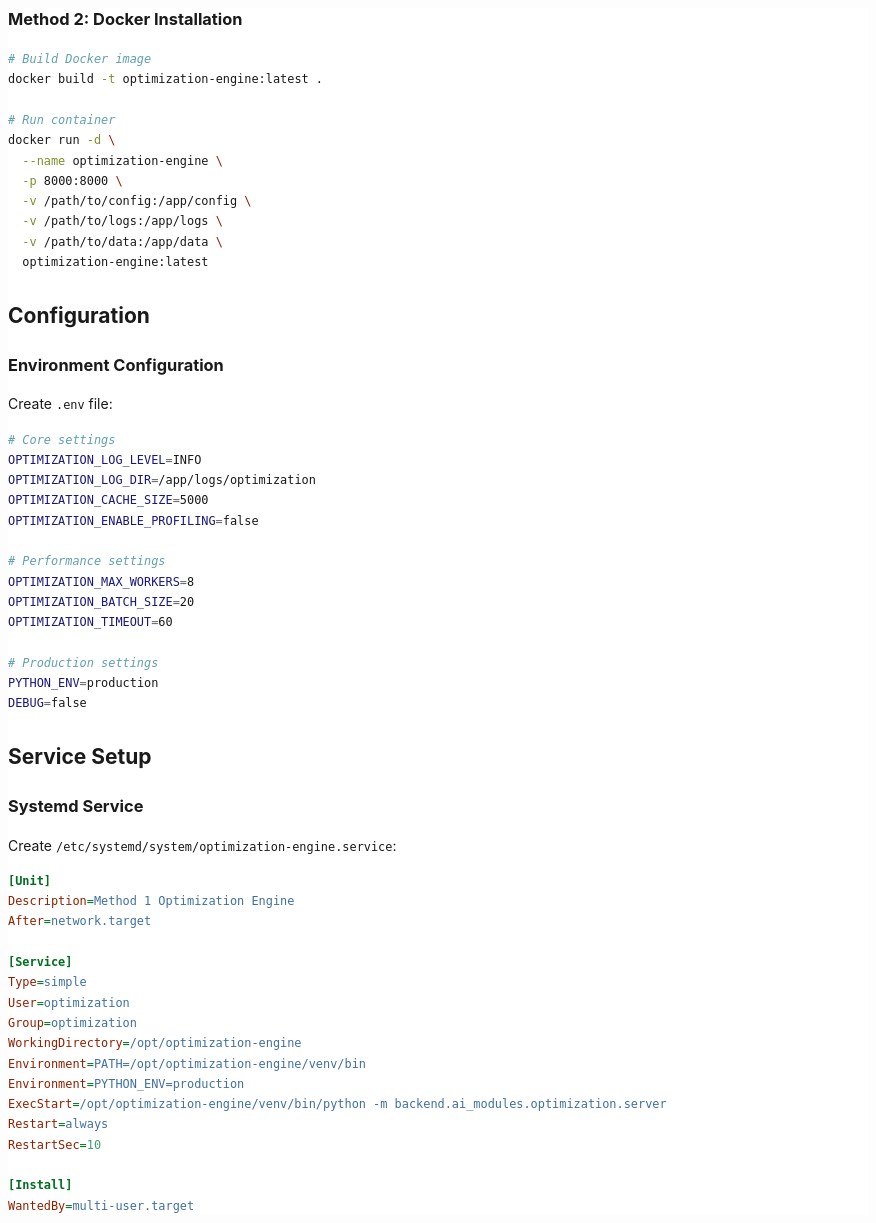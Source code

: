 ### Method 2: Docker Installation

```bash
# Build Docker image
docker build -t optimization-engine:latest .

# Run container
docker run -d \
  --name optimization-engine \
  -p 8000:8000 \
  -v /path/to/config:/app/config \
  -v /path/to/logs:/app/logs \
  -v /path/to/data:/app/data \
  optimization-engine:latest
```

## Configuration

### Environment Configuration

Create `.env` file:
```bash
# Core settings
OPTIMIZATION_LOG_LEVEL=INFO
OPTIMIZATION_LOG_DIR=/app/logs/optimization
OPTIMIZATION_CACHE_SIZE=5000
OPTIMIZATION_ENABLE_PROFILING=false

# Performance settings
OPTIMIZATION_MAX_WORKERS=8
OPTIMIZATION_BATCH_SIZE=20
OPTIMIZATION_TIMEOUT=60

# Production settings
PYTHON_ENV=production
DEBUG=false
```

## Service Setup

### Systemd Service

Create `/etc/systemd/system/optimization-engine.service`:
```ini
[Unit]
Description=Method 1 Optimization Engine
After=network.target

[Service]
Type=simple
User=optimization
Group=optimization
WorkingDirectory=/opt/optimization-engine
Environment=PATH=/opt/optimization-engine/venv/bin
Environment=PYTHON_ENV=production
ExecStart=/opt/optimization-engine/venv/bin/python -m backend.ai_modules.optimization.server
Restart=always
RestartSec=10

[Install]
WantedBy=multi-user.target
```
